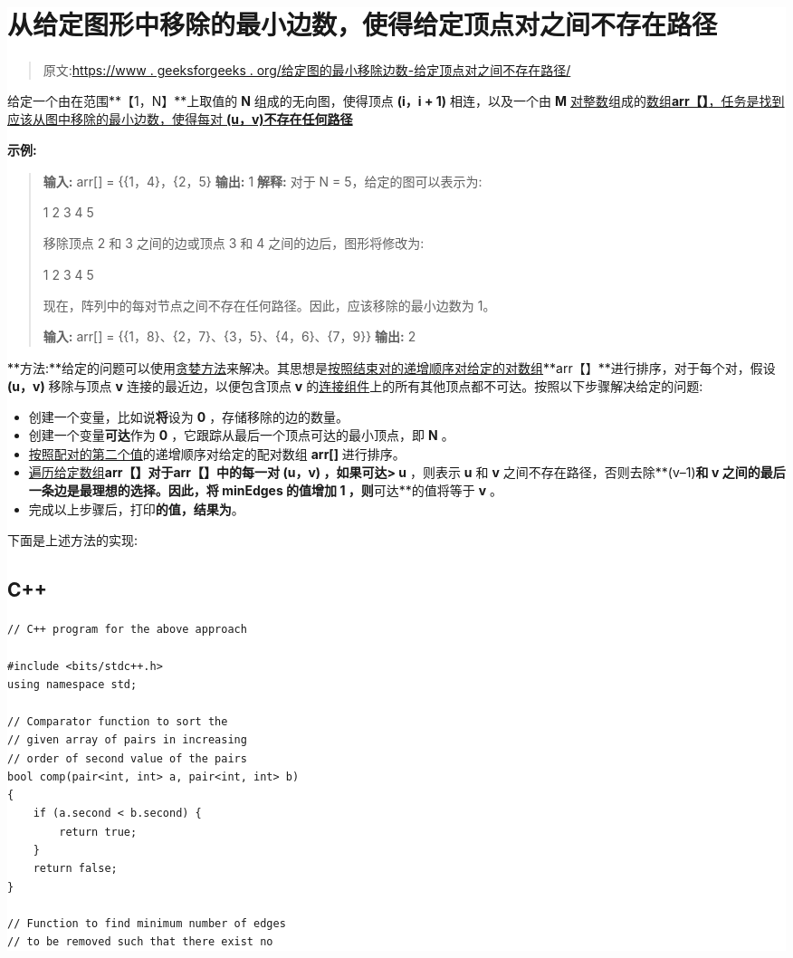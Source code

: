 # 从给定图形中移除的最小边数，使得给定顶点对之间不存在路径

> 原文:[https://www . geeksforgeeks . org/给定图的最小移除边数-给定顶点对之间不存在路径/](https://www.geeksforgeeks.org/minimum-number-of-edges-to-be-removed-from-given-graph-such-that-no-path-exists-between-given-pairs-of-vertices/)

给定一个由在范围**【1，N】**上取值的 **N** 组成的无向图，使得顶点 **(i，i + 1)** 相连，以及一个由 **M** [对整数](https://www.geeksforgeeks.org/pair-in-cpp-stl/)组成的[数组**arr【】**，任务是找到应该从图中移除的最小边数，使得每对 **(u，v)不存在任何路径**](https://www.geeksforgeeks.org/introduction-to-arrays/)

**示例:**

> **输入:** arr[] = {{1，4}，{2，5}
> **输出:** 1
> **解释:**
> 对于 N = 5，给定的图可以表示为:
> 
> 1 2 3 4 5
> 
> 移除顶点 2 和 3 之间的边或顶点 3 和 4 之间的边后，图形将修改为:
> 
> 1 2 3 4 5
> 
> 现在，阵列中的每对节点之间不存在任何路径。因此，应该移除的最小边数为 1。
> 
> **输入:** arr[] = {{1，8}、{2，7}、{3，5}、{4，6}、{7，9}}
> **输出:** 2

**方法:**给定的问题可以使用[贪婪方法](https://www.geeksforgeeks.org/greedy-algorithms/)来解决。其思想是[按照结束对的递增顺序对给定的对数组](https://www.geeksforgeeks.org/sorting-vector-of-pairs-in-c-set-1-sort-by-first-and-second/)**arr【】**进行排序，对于每个对，假设 **(u，v)** 移除与顶点 **v** 连接的最近边，以便包含顶点 **v** 的[连接组件](https://www.geeksforgeeks.org/connected-components-in-an-undirected-graph/)上的所有其他顶点都不可达。按照以下步骤解决给定的问题:

*   创建一个变量，比如说**将**设为 **0** ，存储移除的边的数量。
*   创建一个变量**可达**作为 **0** ，它跟踪从最后一个顶点可达的最小顶点，即 **N** 。
*   [按照配对的第二个值](https://www.geeksforgeeks.org/sorting-vector-of-pairs-in-c-set-1-sort-by-first-and-second/)的递增顺序对给定的配对数组 **arr[]** 进行排序。
*   [遍历给定数组](https://www.geeksforgeeks.org/c-program-to-traverse-an-array/)**arr【】**对于**arr【】**中的每一对 **(u，v)** ，如果**可达> u** ，则表示 **u** 和 **v** 之间不存在路径，否则去除**(v–1)**和 **v** 之间的最后一条边是最理想的选择。因此，将 **minEdges** 的值增加 **1** ，则**可达**的值将等于 **v** 。
*   完成以上步骤后，打印**的值，结果为**。

下面是上述方法的实现:

## C++

```
// C++ program for the above approach

#include <bits/stdc++.h>
using namespace std;

// Comparator function to sort the
// given array of pairs in increasing
// order of second value of the pairs
bool comp(pair<int, int> a, pair<int, int> b)
{
    if (a.second < b.second) {
        return true;
    }
    return false;
}

// Function to find minimum number of edges
// to be removed such that there exist no
```
